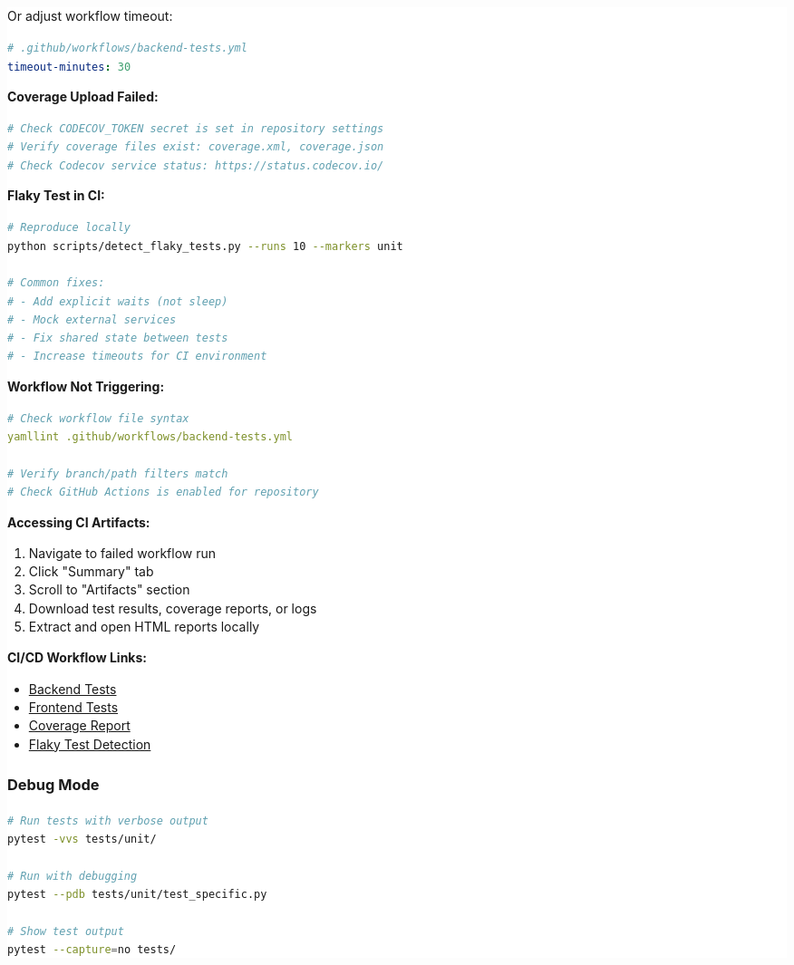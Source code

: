 Or adjust workflow timeout:
```yaml
# .github/workflows/backend-tests.yml
timeout-minutes: 30
```

**Coverage Upload Failed:**
```bash
# Check CODECOV_TOKEN secret is set in repository settings
# Verify coverage files exist: coverage.xml, coverage.json
# Check Codecov service status: https://status.codecov.io/
```

**Flaky Test in CI:**
```bash
# Reproduce locally
python scripts/detect_flaky_tests.py --runs 10 --markers unit

# Common fixes:
# - Add explicit waits (not sleep)
# - Mock external services
# - Fix shared state between tests
# - Increase timeouts for CI environment
```

**Workflow Not Triggering:**
```yaml
# Check workflow file syntax
yamllint .github/workflows/backend-tests.yml

# Verify branch/path filters match
# Check GitHub Actions is enabled for repository
```

**Accessing CI Artifacts:**
1. Navigate to failed workflow run
2. Click "Summary" tab
3. Scroll to "Artifacts" section
4. Download test results, coverage reports, or logs
5. Extract and open HTML reports locally

**CI/CD Workflow Links:**
- [Backend Tests](https://github.com/yourusername/ruleiq/actions/workflows/backend-tests.yml)
- [Frontend Tests](https://github.com/yourusername/ruleiq/actions/workflows/frontend-tests.yml)
- [Coverage Report](https://github.com/yourusername/ruleiq/actions/workflows/coverage-report.yml)
- [Flaky Test Detection](https://github.com/yourusername/ruleiq/actions/workflows/flaky-test-detection.yml)

### Debug Mode

```bash
# Run tests with verbose output
pytest -vvs tests/unit/

# Run with debugging
pytest --pdb tests/unit/test_specific.py

# Show test output
pytest --capture=no tests/
```
